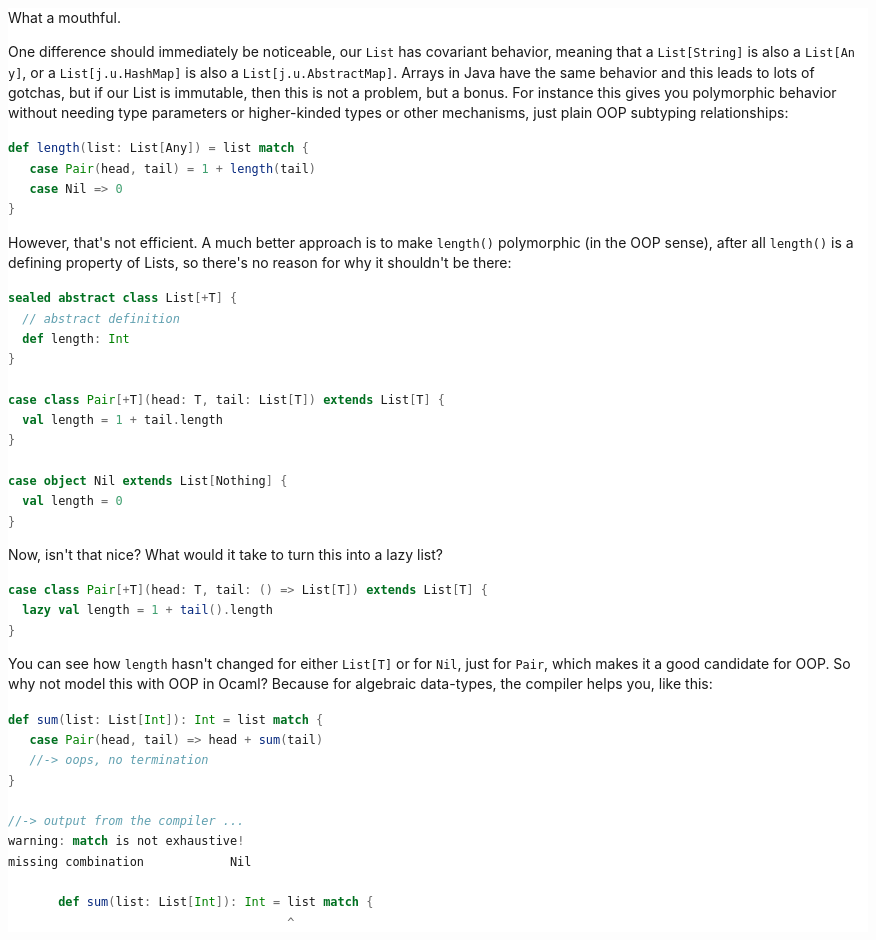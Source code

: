 What a mouthful.

One difference should immediately be noticeable, our `List` has
covariant behavior, meaning that a `List[String]` is also a
`List[Any]`, or a `List[j.u.HashMap]` is also a
`List[j.u.AbstractMap]`. Arrays in Java have the same behavior and
this leads to lots of gotchas, but if our List is immutable, then this
is not a problem, but a bonus. For instance this gives you polymorphic
behavior without needing type parameters or higher-kinded types or
other mechanisms, just plain OOP subtyping relationships:

```scala
def length(list: List[Any]) = list match {
   case Pair(head, tail) = 1 + length(tail)
   case Nil => 0
}
```

However, that's not efficient. A much better approach is to make
`length()` polymorphic (in the OOP sense), after all `length()` is a
defining property of Lists, so there's no reason for why it shouldn't
be there:

```scala
sealed abstract class List[+T] {
  // abstract definition
  def length: Int
}

case class Pair[+T](head: T, tail: List[T]) extends List[T] {
  val length = 1 + tail.length
}

case object Nil extends List[Nothing] {
  val length = 0
}
```

Now, isn't that nice? What would it take to turn this into a lazy
list?

```scala
case class Pair[+T](head: T, tail: () => List[T]) extends List[T] {
  lazy val length = 1 + tail().length
}
```

You can see how `length` hasn't changed for either `List[T]` or for
`Nil`, just for `Pair`, which makes it a good candidate for OOP. So
why not model this with OOP in Ocaml? Because for algebraic
data-types, the compiler helps you, like this:

```scala
def sum(list: List[Int]): Int = list match { 
   case Pair(head, tail) => head + sum(tail) 
   //-> oops, no termination
}

//-> output from the compiler ...
warning: match is not exhaustive!
missing combination            Nil

       def sum(list: List[Int]): Int = list match {
	                                   ^
```
